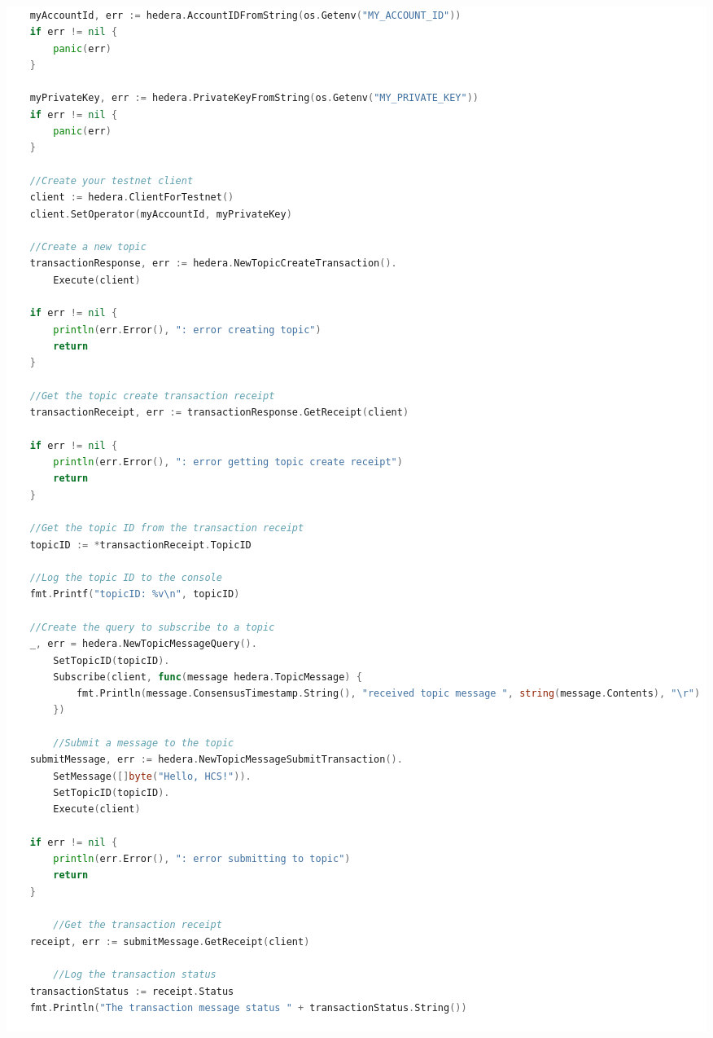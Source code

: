 ```go
	myAccountId, err := hedera.AccountIDFromString(os.Getenv("MY_ACCOUNT_ID"))
	if err != nil {
		panic(err)
	}

	myPrivateKey, err := hedera.PrivateKeyFromString(os.Getenv("MY_PRIVATE_KEY"))
	if err != nil {
		panic(err)
	}

	//Create your testnet client
	client := hedera.ClientForTestnet()
	client.SetOperator(myAccountId, myPrivateKey)

	//Create a new topic
	transactionResponse, err := hedera.NewTopicCreateTransaction().
		Execute(client)

	if err != nil {
		println(err.Error(), ": error creating topic")
		return
	}

	//Get the topic create transaction receipt
	transactionReceipt, err := transactionResponse.GetReceipt(client)

	if err != nil {
		println(err.Error(), ": error getting topic create receipt")
		return
	}

	//Get the topic ID from the transaction receipt
	topicID := *transactionReceipt.TopicID

	//Log the topic ID to the console
	fmt.Printf("topicID: %v\n", topicID)

	//Create the query to subscribe to a topic
	_, err = hedera.NewTopicMessageQuery().
		SetTopicID(topicID).
		Subscribe(client, func(message hedera.TopicMessage) {
			fmt.Println(message.ConsensusTimestamp.String(), "received topic message ", string(message.Contents), "\r")
		})
        
        //Submit a message to the topic
	submitMessage, err := hedera.NewTopicMessageSubmitTransaction().
		SetMessage([]byte("Hello, HCS!")).
		SetTopicID(topicID).
		Execute(client)

	if err != nil {
		println(err.Error(), ": error submitting to topic")
		return
	}
        
        //Get the transaction receipt
	receipt, err := submitMessage.GetReceipt(client)
        
        //Log the transaction status
	transactionStatus := receipt.Status
	fmt.Println("The transaction message status " + transactionStatus.String())
    
```